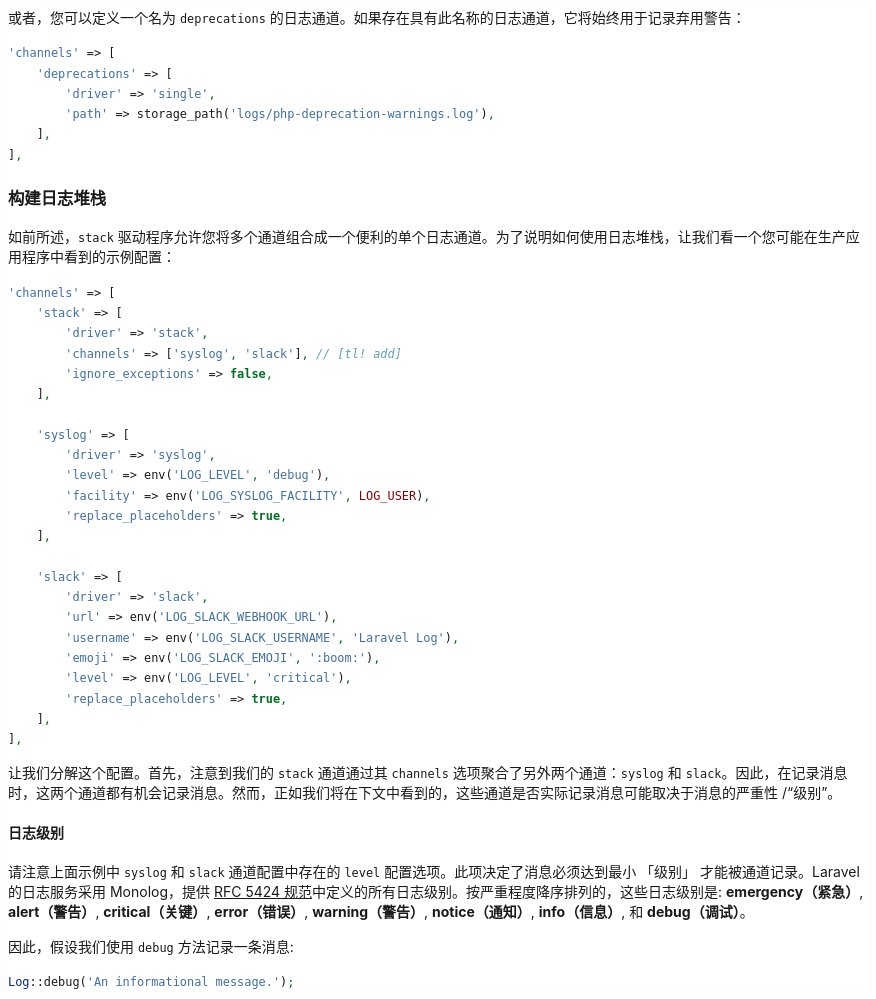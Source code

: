 或者，您可以定义一个名为 `deprecations` 的日志通道。如果存在具有此名称的日志通道，它将始终用于记录弃用警告：

```php
'channels' => [
    'deprecations' => [
        'driver' => 'single',
        'path' => storage_path('logs/php-deprecation-warnings.log'),
    ],
],
```

### 构建日志堆栈

如前所述，`stack` 驱动程序允许您将多个通道组合成一个便利的单个日志通道。为了说明如何使用日志堆栈，让我们看一个您可能在生产应用程序中看到的示例配置：

```php
'channels' => [
    'stack' => [
        'driver' => 'stack',
        'channels' => ['syslog', 'slack'], // [tl! add]
        'ignore_exceptions' => false,
    ],

    'syslog' => [
        'driver' => 'syslog',
        'level' => env('LOG_LEVEL', 'debug'),
        'facility' => env('LOG_SYSLOG_FACILITY', LOG_USER),
        'replace_placeholders' => true,
    ],

    'slack' => [
        'driver' => 'slack',
        'url' => env('LOG_SLACK_WEBHOOK_URL'),
        'username' => env('LOG_SLACK_USERNAME', 'Laravel Log'),
        'emoji' => env('LOG_SLACK_EMOJI', ':boom:'),
        'level' => env('LOG_LEVEL', 'critical'),
        'replace_placeholders' => true,
    ],
],
```

让我们分解这个配置。首先，注意到我们的 `stack` 通道通过其 `channels` 选项聚合了另外两个通道：`syslog` 和 `slack`。因此，在记录消息时，这两个通道都有机会记录消息。然而，正如我们将在下文中看到的，这些通道是否实际记录消息可能取决于消息的严重性 /“级别”。

#### 日志级别

请注意上面示例中 `syslog` 和 `slack` 通道配置中存在的 `level` 配置选项。此项决定了消息必须达到最小 「级别」 才能被通道记录。Laravel 的日志服务采用 Monolog，提供 [RFC 5424 规范](https://tools.ietf.org/html/rfc5424)中定义的所有日志级别。按严重程度降序排列的，这些日志级别是: **emergency（紧急）**, **alert（警告）**, **critical（关键）**, **error（错误）**, **warning（警告）**, **notice（通知）**, **info（信息）**, 和 **debug（调试）**。

因此，假设我们使用 `debug` 方法记录一条消息:

```php
Log::debug('An informational message.');
```
